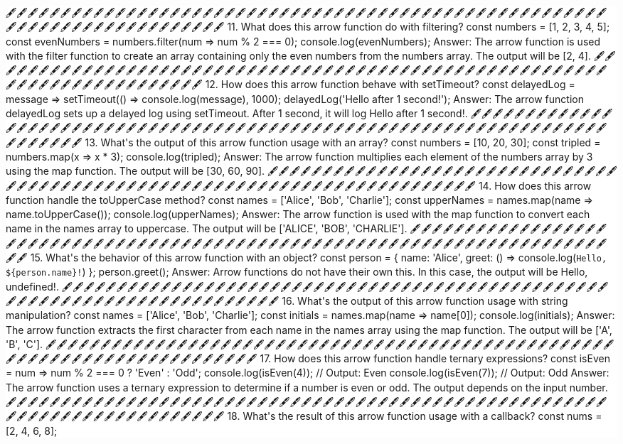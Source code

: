 🖋️🖋️🖋️🖋️🖋️🖋️🖋️🖋️🖋️🖋️🖋️🖋️🖋️🖋️🖋️🖋️🖋️🖋️🖋️🖋️🖋️🖋️🖋️🖋️🖋️🖋️🖋️🖋️🖋️🖋️🖋️🖋️🖋️🖋️🖋️🖋️🖋️🖋️🖋️🖋️🖋️🖋️🖋️🖋️🖋️🖋️🖋️🖋️🖋️🖋️🖋️🖋️🖋️🖋️🖋️🖋️🖋️🖋️🖋️🖋️🖋️🖋️🖋️🖋️🖋️🖋️🖋️🖋️🖋️🖋️🖋️🖋️🖋️🖋️🖋️
11. What does this arrow function do with filtering?
const numbers = [1, 2, 3, 4, 5];
const evenNumbers = numbers.filter(num => num % 2 === 0);
console.log(evenNumbers);
Answer: The arrow function is used with the filter function to create an array containing only the even numbers from the numbers array. 
    The output will be [2, 4].
🖋️🖋️🖋️🖋️🖋️🖋️🖋️🖋️🖋️🖋️🖋️🖋️🖋️🖋️🖋️🖋️🖋️🖋️🖋️🖋️🖋️🖋️🖋️🖋️🖋️🖋️🖋️🖋️🖋️🖋️🖋️🖋️🖋️🖋️🖋️🖋️🖋️🖋️🖋️🖋️🖋️🖋️🖋️🖋️🖋️🖋️🖋️🖋️🖋️🖋️🖋️🖋️🖋️🖋️🖋️🖋️🖋️🖋️🖋️🖋️🖋️🖋️🖋️🖋️🖋️🖋️🖋️🖋️🖋️🖋️🖋️🖋️🖋️🖋️🖋️
12. How does this arrow function behave with setTimeout?
const delayedLog = message => setTimeout(() => console.log(message), 1000);
delayedLog('Hello after 1 second!');
Answer: The arrow function delayedLog sets up a delayed log using setTimeout. After 1 second, it will log Hello after 1 second!.
🖋️🖋️🖋️🖋️🖋️🖋️🖋️🖋️🖋️🖋️🖋️🖋️🖋️🖋️🖋️🖋️🖋️🖋️🖋️🖋️🖋️🖋️🖋️🖋️🖋️🖋️🖋️🖋️🖋️🖋️🖋️🖋️🖋️🖋️🖋️🖋️🖋️🖋️🖋️🖋️🖋️🖋️🖋️🖋️🖋️🖋️🖋️🖋️🖋️🖋️🖋️🖋️🖋️🖋️🖋️🖋️🖋️🖋️🖋️🖋️🖋️🖋️🖋️🖋️🖋️🖋️🖋️🖋️🖋️🖋️🖋️🖋️🖋️🖋️🖋️
13. What's the output of this arrow function usage with an array?
const numbers = [10, 20, 30];
const tripled = numbers.map(x => x * 3);
console.log(tripled);
Answer: The arrow function multiplies each element of the numbers array by 3 using the map function. The output will be [30, 60, 90].
🖋️🖋️🖋️🖋️🖋️🖋️🖋️🖋️🖋️🖋️🖋️🖋️🖋️🖋️🖋️🖋️🖋️🖋️🖋️🖋️🖋️🖋️🖋️🖋️🖋️🖋️🖋️🖋️🖋️🖋️🖋️🖋️🖋️🖋️🖋️🖋️🖋️🖋️🖋️🖋️🖋️🖋️🖋️🖋️🖋️🖋️🖋️🖋️🖋️🖋️🖋️🖋️🖋️🖋️🖋️🖋️🖋️🖋️🖋️🖋️🖋️🖋️🖋️🖋️🖋️🖋️🖋️🖋️🖋️🖋️🖋️🖋️🖋️🖋️🖋️
14. How does this arrow function handle the toUpperCase method?
const names = ['Alice', 'Bob', 'Charlie'];
const upperNames = names.map(name => name.toUpperCase());
console.log(upperNames);
Answer: The arrow function is used with the map function to convert each name in the names array to uppercase. 
    The output will be ['ALICE', 'BOB', 'CHARLIE'].
🖋️🖋️🖋️🖋️🖋️🖋️🖋️🖋️🖋️🖋️🖋️🖋️🖋️🖋️🖋️🖋️🖋️🖋️🖋️🖋️🖋️🖋️🖋️🖋️🖋️🖋️🖋️🖋️🖋️🖋️🖋️🖋️🖋️🖋️🖋️🖋️🖋️🖋️🖋️🖋️🖋️🖋️🖋️🖋️🖋️🖋️🖋️🖋️🖋️🖋️🖋️🖋️🖋️🖋️🖋️🖋️🖋️🖋️🖋️🖋️🖋️🖋️🖋️🖋️🖋️🖋️🖋️🖋️🖋️🖋️🖋️🖋️🖋️🖋️🖋️
15. What's the behavior of this arrow function with an object?
const person = {
  name: 'Alice',
  greet: () => console.log(`Hello, ${person.name}!`)
};
person.greet();
Answer: Arrow functions do not have their own this. In this case, the output will be Hello, undefined!.
🖋️🖋️🖋️🖋️🖋️🖋️🖋️🖋️🖋️🖋️🖋️🖋️🖋️🖋️🖋️🖋️🖋️🖋️🖋️🖋️🖋️🖋️🖋️🖋️🖋️🖋️🖋️🖋️🖋️🖋️🖋️🖋️🖋️🖋️🖋️🖋️🖋️🖋️🖋️🖋️🖋️🖋️🖋️🖋️🖋️🖋️🖋️🖋️🖋️🖋️🖋️🖋️🖋️🖋️🖋️🖋️🖋️🖋️🖋️🖋️🖋️🖋️🖋️🖋️🖋️🖋️🖋️🖋️🖋️🖋️🖋️🖋️🖋️🖋️🖋️
16. What's the output of this arrow function usage with string manipulation?
const names = ['Alice', 'Bob', 'Charlie'];
const initials = names.map(name => name[0]);
console.log(initials);
Answer: The arrow function extracts the first character from each name in the names array using the map function. 
    The output will be ['A', 'B', 'C'].
🖋️🖋️🖋️🖋️🖋️🖋️🖋️🖋️🖋️🖋️🖋️🖋️🖋️🖋️🖋️🖋️🖋️🖋️🖋️🖋️🖋️🖋️🖋️🖋️🖋️🖋️🖋️🖋️🖋️🖋️🖋️🖋️🖋️🖋️🖋️🖋️🖋️🖋️🖋️🖋️🖋️🖋️🖋️🖋️🖋️🖋️🖋️🖋️🖋️🖋️🖋️🖋️🖋️🖋️🖋️🖋️🖋️🖋️🖋️🖋️🖋️🖋️🖋️🖋️🖋️🖋️🖋️🖋️🖋️🖋️🖋️🖋️🖋️🖋️🖋️
17. How does this arrow function handle ternary expressions?
const isEven = num => num % 2 === 0 ? 'Even' : 'Odd';
console.log(isEven(4)); // Output: Even
console.log(isEven(7)); // Output: Odd
Answer: The arrow function uses a ternary expression to determine if a number is even or odd. The output depends on the input number.
🖋️🖋️🖋️🖋️🖋️🖋️🖋️🖋️🖋️🖋️🖋️🖋️🖋️🖋️🖋️🖋️🖋️🖋️🖋️🖋️🖋️🖋️🖋️🖋️🖋️🖋️🖋️🖋️🖋️🖋️🖋️🖋️🖋️🖋️🖋️🖋️🖋️🖋️🖋️🖋️🖋️🖋️🖋️🖋️🖋️🖋️🖋️🖋️🖋️🖋️🖋️🖋️🖋️🖋️🖋️🖋️🖋️🖋️🖋️🖋️🖋️🖋️🖋️🖋️🖋️🖋️🖋️🖋️🖋️🖋️🖋️🖋️🖋️🖋️🖋️
18. What's the result of this arrow function usage with a callback?
const nums = [2, 4, 6, 8];
